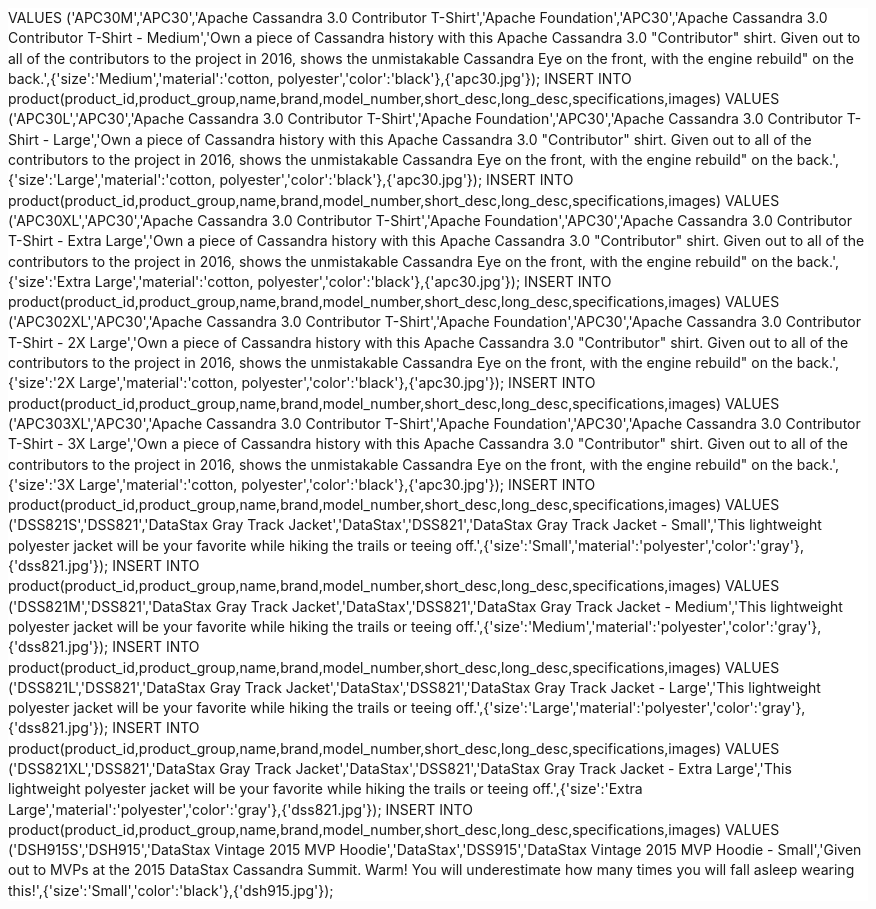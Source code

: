 VALUES ('APC30M','APC30','Apache Cassandra 3.0 Contributor T-Shirt','Apache Foundation','APC30','Apache Cassandra 3.0 Contributor T-Shirt - Medium','Own a piece of Cassandra history with this Apache Cassandra 3.0 &quot;Contributor&quot; shirt.  Given out to all of the contributors to the project in 2016, shows the unmistakable Cassandra Eye on the front, with the
engine rebuild&quot; on the back.',{'size':'Medium','material':'cotton, polyester','color':'black'},{'apc30.jpg'});
INSERT INTO product(product_id,product_group,name,brand,model_number,short_desc,long_desc,specifications,images)
VALUES ('APC30L','APC30','Apache Cassandra 3.0 Contributor T-Shirt','Apache Foundation','APC30','Apache Cassandra 3.0 Contributor T-Shirt - Large','Own a piece of Cassandra history with this Apache Cassandra 3.0 &quot;Contributor&quot; shirt.  Given out to all of the contributors to the project in 2016, shows the unmistakable Cassandra Eye on the front, with the
engine rebuild&quot; on the back.',{'size':'Large','material':'cotton, polyester','color':'black'},{'apc30.jpg'});
INSERT INTO product(product_id,product_group,name,brand,model_number,short_desc,long_desc,specifications,images)
VALUES ('APC30XL','APC30','Apache Cassandra 3.0 Contributor T-Shirt','Apache Foundation','APC30','Apache Cassandra 3.0 Contributor T-Shirt - Extra Large','Own a piece of Cassandra history with this Apache Cassandra 3.0 &quot;Contributor&quot; shirt.  Given out to all of the contributors to the project in 2016, shows the unmistakable Cassandra Eye on the front, with the
engine rebuild&quot; on the back.',{'size':'Extra Large','material':'cotton, polyester','color':'black'},{'apc30.jpg'});
INSERT INTO product(product_id,product_group,name,brand,model_number,short_desc,long_desc,specifications,images)
VALUES ('APC302XL','APC30','Apache Cassandra 3.0 Contributor T-Shirt','Apache Foundation','APC30','Apache Cassandra 3.0 Contributor T-Shirt - 2X Large','Own a piece of Cassandra history with this Apache Cassandra 3.0 &quot;Contributor&quot; shirt.  Given out to all of the contributors to the project in 2016, shows the unmistakable Cassandra Eye on the front, with the
engine rebuild&quot; on the back.',{'size':'2X Large','material':'cotton, polyester','color':'black'},{'apc30.jpg'});
INSERT INTO product(product_id,product_group,name,brand,model_number,short_desc,long_desc,specifications,images)
VALUES ('APC303XL','APC30','Apache Cassandra 3.0 Contributor T-Shirt','Apache Foundation','APC30','Apache Cassandra 3.0 Contributor T-Shirt - 3X Large','Own a piece of Cassandra history with this Apache Cassandra 3.0 &quot;Contributor&quot; shirt.  Given out to all of the contributors to the project in 2016, shows the unmistakable Cassandra Eye on the front, with the
engine rebuild&quot; on the back.',{'size':'3X Large','material':'cotton, polyester','color':'black'},{'apc30.jpg'});
INSERT INTO product(product_id,product_group,name,brand,model_number,short_desc,long_desc,specifications,images)
VALUES ('DSS821S','DSS821','DataStax Gray Track Jacket','DataStax','DSS821','DataStax Gray Track Jacket - Small','This lightweight polyester jacket will be your favorite while hiking the trails or teeing off.',{'size':'Small','material':'polyester','color':'gray'},{'dss821.jpg'});
INSERT INTO product(product_id,product_group,name,brand,model_number,short_desc,long_desc,specifications,images)
VALUES ('DSS821M','DSS821','DataStax Gray Track Jacket','DataStax','DSS821','DataStax Gray Track Jacket - Medium','This lightweight polyester jacket will be your favorite while hiking the trails or teeing off.',{'size':'Medium','material':'polyester','color':'gray'},{'dss821.jpg'});
INSERT INTO product(product_id,product_group,name,brand,model_number,short_desc,long_desc,specifications,images)
VALUES ('DSS821L','DSS821','DataStax Gray Track Jacket','DataStax','DSS821','DataStax Gray Track Jacket - Large','This lightweight polyester jacket will be your favorite while hiking the trails or teeing off.',{'size':'Large','material':'polyester','color':'gray'},{'dss821.jpg'});
INSERT INTO product(product_id,product_group,name,brand,model_number,short_desc,long_desc,specifications,images)
VALUES ('DSS821XL','DSS821','DataStax Gray Track Jacket','DataStax','DSS821','DataStax Gray Track Jacket - Extra Large','This lightweight polyester jacket will be your favorite while hiking the trails or teeing off.',{'size':'Extra Large','material':'polyester','color':'gray'},{'dss821.jpg'});
INSERT INTO product(product_id,product_group,name,brand,model_number,short_desc,long_desc,specifications,images)
VALUES ('DSH915S','DSH915','DataStax Vintage 2015 MVP Hoodie','DataStax','DSS915','DataStax Vintage 2015 MVP Hoodie - Small','Given out to MVPs at the 2015 DataStax Cassandra Summit.  Warm!  You will underestimate how many times you will fall asleep wearing this!',{'size':'Small','color':'black'},{'dsh915.jpg'});